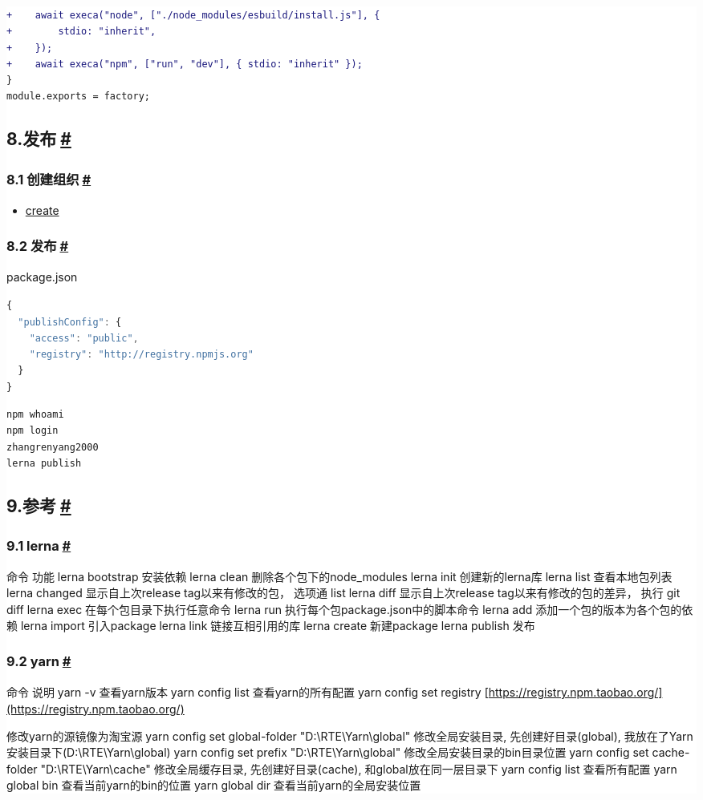 ```diff
+    await execa("node", ["./node_modules/esbuild/install.js"], {
+        stdio: "inherit",
+    });
+    await execa("npm", ["run", "dev"], { stdio: "inherit" });
}
module.exports = factory;
```

## 8.发布 [#](#t498发布)

### 8.1 创建组织 [#](#t5081-创建组织)

* [create](https://www.npmjs.com/org/create)

### 8.2 发布 [#](#t5182-发布)

package.json

```js
{
  "publishConfig": {
    "access": "public",
    "registry": "http://registry.npmjs.org"
  }
}
```

```js
npm whoami
npm login
zhangrenyang2000
lerna publish
```

## 9.参考 [#](#t529参考)

### 9.1 lerna [#](#t5391-lerna)

命令 功能 lerna bootstrap 安装依赖 lerna clean 删除各个包下的node_modules lerna init 创建新的lerna库 lerna list 查看本地包列表 lerna changed 显示自上次release tag以来有修改的包， 选项通 list lerna diff 显示自上次release tag以来有修改的包的差异， 执行 git diff lerna exec 在每个包目录下执行任意命令 lerna run 执行每个包package.json中的脚本命令 lerna add 添加一个包的版本为各个包的依赖 lerna import 引入package lerna link 链接互相引用的库 lerna create 新建package lerna publish 发布

### 9.2 yarn [#](#t5492-yarn)

命令 说明 yarn -v 查看yarn版本 yarn config list 查看yarn的所有配置 yarn config set registry
[https://registry.npm.taobao.org/](https://registry.npm.taobao.org/)

修改yarn的源镜像为淘宝源 yarn config set global-folder "D:\RTE\Yarn\global" 修改全局安装目录, 先创建好目录(global), 我放在了Yarn安装目录下(D:\RTE\Yarn\global) yarn config set prefix "D:\RTE\Yarn\global\" 修改全局安装目录的bin目录位置 yarn config set cache-folder "D:\RTE\Yarn\cache" 修改全局缓存目录, 先创建好目录(cache), 和global放在同一层目录下 yarn config list 查看所有配置 yarn global bin 查看当前yarn的bin的位置 yarn global dir 查看当前yarn的全局安装位置
